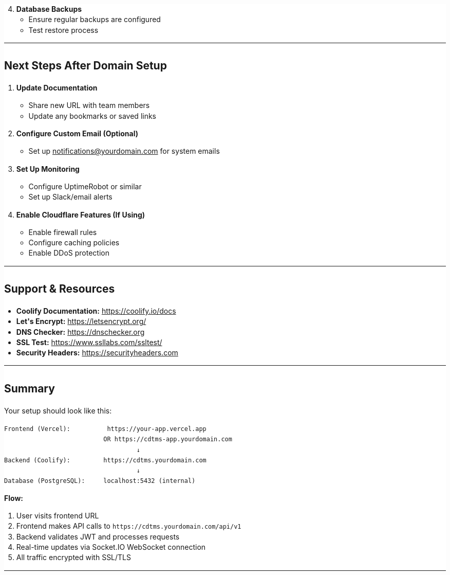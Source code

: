 4. **Database Backups**
   - Ensure regular backups are configured
   - Test restore process

---

## Next Steps After Domain Setup

1. **Update Documentation**
   - Share new URL with team members
   - Update any bookmarks or saved links

2. **Configure Custom Email (Optional)**
   - Set up notifications@yourdomain.com for system emails

3. **Set Up Monitoring**
   - Configure UptimeRobot or similar
   - Set up Slack/email alerts

4. **Enable Cloudflare Features (If Using)**
   - Enable firewall rules
   - Configure caching policies
   - Enable DDoS protection

---

## Support & Resources

- **Coolify Documentation:** https://coolify.io/docs
- **Let's Encrypt:** https://letsencrypt.org/
- **DNS Checker:** https://dnschecker.org
- **SSL Test:** https://www.ssllabs.com/ssltest/
- **Security Headers:** https://securityheaders.com

---

## Summary

Your setup should look like this:

```
Frontend (Vercel):          https://your-app.vercel.app
                           OR https://cdtms-app.yourdomain.com
                                    ↓
Backend (Coolify):         https://cdtms.yourdomain.com
                                    ↓
Database (PostgreSQL):     localhost:5432 (internal)
```

**Flow:**
1. User visits frontend URL
2. Frontend makes API calls to `https://cdtms.yourdomain.com/api/v1`
3. Backend validates JWT and processes requests
4. Real-time updates via Socket.IO WebSocket connection
5. All traffic encrypted with SSL/TLS

---